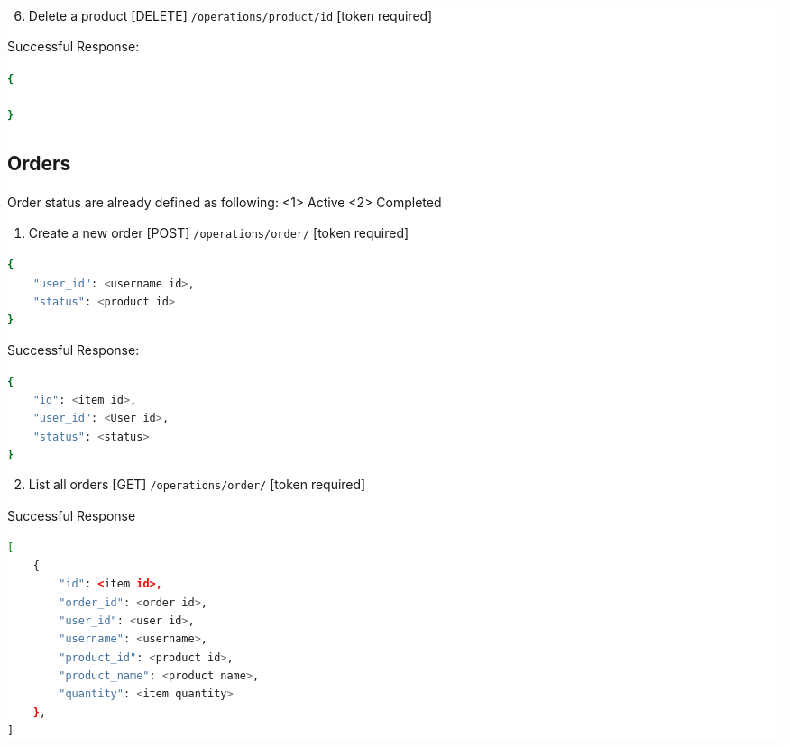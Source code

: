 6. Delete a product
   [DELETE] `/operations/product/id` [token required]

Successful Response:

```bash
{
 
}
```

## Orders


Order status are already defined as following:
<1> Active
<2> Completed


1. Create a new order
   [POST] `/operations/order/` [token required]

```bash
{
    "user_id": <username id>,
    "status": <product id>    
}
```

Successful Response:

```bash
{
    "id": <item id>,
    "user_id": <User id>,
    "status": <status>
}
```

2. List all orders
   [GET] `/operations/order/` [token required]

Successful Response

```bash
[
    {
        "id": <item id>,
        "order_id": <order id>,
        "user_id": <user id>,
        "username": <username>,
        "product_id": <product id>,
        "product_name": <product name>,
        "quantity": <item quantity>
    },
]
```
